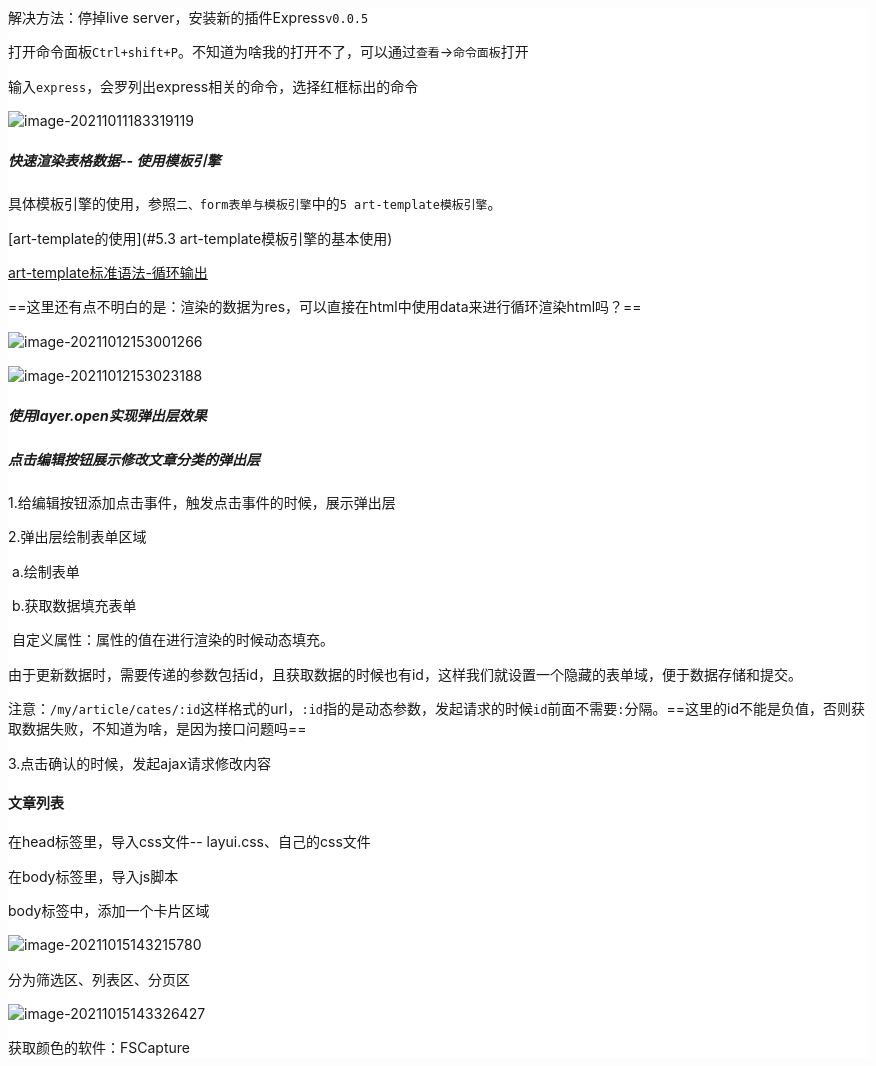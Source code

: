 解决方法：停掉live server，安装新的插件Express`v0.0.5`

打开命令面板`Ctrl+shift+P`。不知道为啥我的打开不了，可以通过`查看`→`命令面板`打开

输入`express`，会罗列出express相关的命令，选择红框标出的命令

![image-20211011183319119](https://i.loli.net/2021/10/11/h5ucoKE7FqVbwt3.png)

##### 快速渲染表格数据-- 使用模板引擎

具体模板引擎的使用，参照`二、form表单与模板引擎`中的`5 art-template模板引擎`。

[art-template的使用](#5.3 art-template模板引擎的基本使用)

[art-template标准语法-循环输出](#5.标准语法-循环输出)

==这里还有点不明白的是：渲染的数据为res，可以直接在html中使用data来进行循环渲染html吗？==

![image-20211012153001266](https://i.loli.net/2021/10/12/Xxdtfh4cyPHN5ia.png)

![image-20211012153023188](https://i.loli.net/2021/10/12/i9SpbfB4Is21kUd.png)

##### 使用layer.open实现弹出层效果

##### 点击编辑按钮展示修改文章分类的弹出层

1.给编辑按钮添加点击事件，触发点击事件的时候，展示弹出层

2.弹出层绘制表单区域

​	a.绘制表单

​	b.获取数据填充表单

​	自定义属性：属性的值在进行渲染的时候动态填充。

​	由于更新数据时，需要传递的参数包括id，且获取数据的时候也有id，这样我们就设置一个隐藏的表单域，便于数据存储和提交。

​	注意：`/my/article/cates/:id`这样格式的url，`:id`指的是动态参数，发起请求的时候`id`前面不需要`:`分隔。==这里的id不能是负值，否则获取数据失败，不知道为啥，是因为接口问题吗==

3.点击确认的时候，发起ajax请求修改内容

#### 文章列表



在head标签里，导入css文件-- layui.css、自己的css文件

在body标签里，导入js脚本

body标签中，添加一个卡片区域

![image-20211015143215780](https://i.loli.net/2021/10/15/yoVDxsqbAjgBn4X.png)

分为筛选区、列表区、分页区

![image-20211015143326427](https://i.loli.net/2021/10/15/kpRIwWOPdQFZjbH.png)

获取颜色的软件：FSCapture
